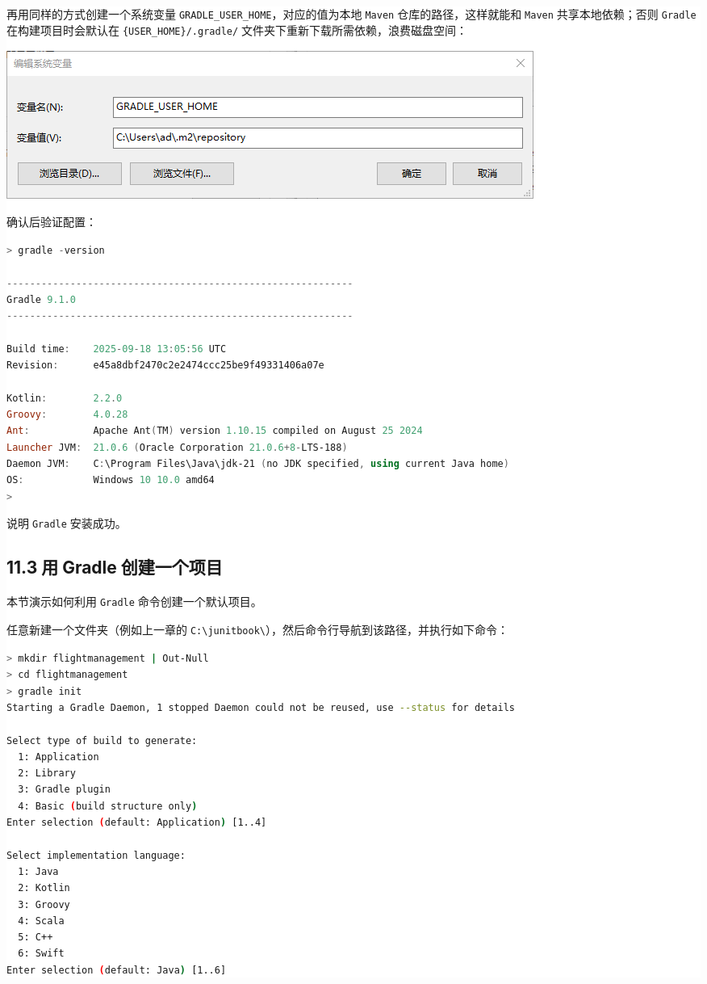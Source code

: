 再用同样的方式创建一个系统变量 `GRADLE_USER_HOME`，对应的值为本地 `Maven` 仓库的路径，这样就能和 `Maven` 共享本地依赖；否则 `Gradle` 在构建项目时会默认在 `{USER_HOME}/.gradle/` 文件夹下重新下载所需依赖，浪费磁盘空间：

![](../assets/11.5.png)

确认后验证配置：

```powershell
> gradle -version

------------------------------------------------------------
Gradle 9.1.0
------------------------------------------------------------

Build time:    2025-09-18 13:05:56 UTC
Revision:      e45a8dbf2470c2e2474ccc25be9f49331406a07e

Kotlin:        2.2.0
Groovy:        4.0.28
Ant:           Apache Ant(TM) version 1.10.15 compiled on August 25 2024
Launcher JVM:  21.0.6 (Oracle Corporation 21.0.6+8-LTS-188)
Daemon JVM:    C:\Program Files\Java\jdk-21 (no JDK specified, using current Java home)
OS:            Windows 10 10.0 amd64
> 
```

说明 `Gradle` 安装成功。



## 11.3 用 Gradle 创建一个项目

本节演示如何利用 `Gradle` 命令创建一个默认项目。

任意新建一个文件夹（例如上一章的 `C:\junitbook\`），然后命令行导航到该路径，并执行如下命令：

```bash
> mkdir flightmanagement | Out-Null
> cd flightmanagement
> gradle init
Starting a Gradle Daemon, 1 stopped Daemon could not be reused, use --status for details

Select type of build to generate:
  1: Application
  2: Library
  3: Gradle plugin
  4: Basic (build structure only)
Enter selection (default: Application) [1..4]

Select implementation language:
  1: Java
  2: Kotlin
  3: Groovy
  4: Scala
  5: C++
  6: Swift
Enter selection (default: Java) [1..6]

```

[^1]: `Gradle` 创始人 **Hans Dockter** 曾在多次访谈和演讲中提到，该名字意在传达它是一款基于 `Groovy` 的、建立在 `Ant` 最佳理念之上的构建工具，并将其提升到一个新的水平。